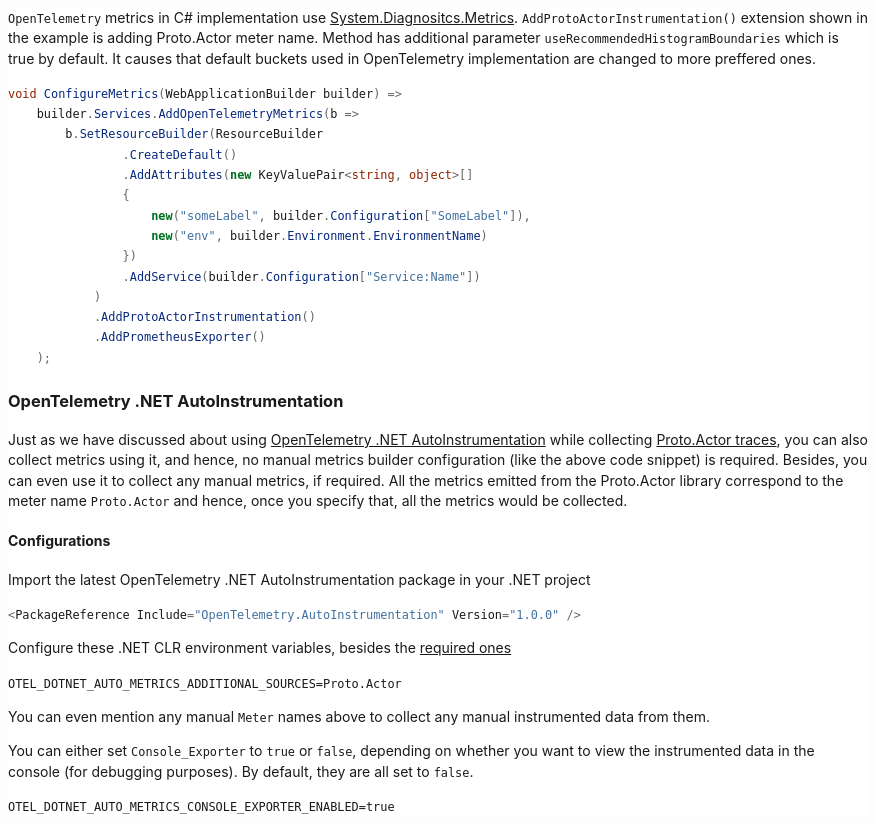 `OpenTelemetry` metrics in C# implementation use [System.Diagnositcs.Metrics](https://docs.microsoft.com/en-us/dotnet/core/diagnostics/metrics-instrumentation).
`AddProtoActorInstrumentation()` extension shown in the example is adding Proto.Actor meter name.
Method has additional parameter `useRecommendedHistogramBoundaries` which is true by default. It causes that default buckets used in OpenTelemetry implementation are changed to more preffered ones.

```csharp
void ConfigureMetrics(WebApplicationBuilder builder) =>
    builder.Services.AddOpenTelemetryMetrics(b =>
        b.SetResourceBuilder(ResourceBuilder
                .CreateDefault()
                .AddAttributes(new KeyValuePair<string, object>[]
                {
                    new("someLabel", builder.Configuration["SomeLabel"]),
                    new("env", builder.Environment.EnvironmentName)
                })
                .AddService(builder.Configuration["Service:Name"])
            )
            .AddProtoActorInstrumentation()
            .AddPrometheusExporter()
    );

```

### OpenTelemetry .NET AutoInstrumentation

Just as we have discussed about using [OpenTelemetry .NET AutoInstrumentation](https://github.com/open-telemetry/opentelemetry-dotnet-instrumentation) while collecting [Proto.Actor traces](https://proto.actor/docs/tracing/), you can also collect metrics using it, and hence, no manual metrics builder configuration (like the above code snippet) is required. Besides, you can even use it to collect any manual metrics, if required. All the metrics emitted from the Proto.Actor library correspond to the meter name `Proto.Actor` and hence, once you specify that, all the metrics would be collected.

#### Configurations

Import the latest OpenTelemetry .NET AutoInstrumentation package in your .NET project

```csharp
<PackageReference Include="OpenTelemetry.AutoInstrumentation" Version="1.0.0" />
```

Configure these .NET CLR environment variables, besides the [required ones](https://github.com/open-telemetry/opentelemetry-dotnet-instrumentation?tab=readme-ov-file#instrument-a-net-application)

```
OTEL_DOTNET_AUTO_METRICS_ADDITIONAL_SOURCES=Proto.Actor
```

You can even mention any manual `Meter` names above to collect any manual instrumented data from them.

You can either set `Console_Exporter` to `true` or `false`, depending on whether you want to view the instrumented data in the console (for debugging purposes). By default, they are all set to `false`.

```
OTEL_DOTNET_AUTO_METRICS_CONSOLE_EXPORTER_ENABLED=true
```
